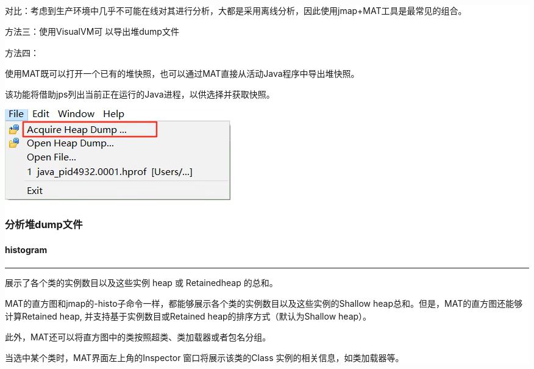 
对比：考虑到生产环境中几乎不可能在线对其进行分析，大都是采用离线分析，因此使用jmap+MAT工具是最常见的组合。



方法三：使用VisualVM可 以导出堆dump文件



方法四：

使用MAT既可以打开一个已有的堆快照，也可以通过MAT直接从活动Java程序中导出堆快照。

该功能将借助jps列出当前正在运行的Java进程，以供选择并获取快照。

![1658102938667-d5fda23b-d436-4525-84fa-eda804bf1619.png](./img/lNCSqP9augO4UHCr/1658102938667-d5fda23b-d436-4525-84fa-eda804bf1619-730274.png)



### 分析堆dump文件


#### histogram
****

展示了各个类的实例数目以及这些实例 heap 或 Retainedheap 的总和。



MAT的直方图和jmap的-histo子命令一样，都能够展示各个类的实例数目以及这些实例的Shallow heap总和。但是，MAT的直方图还能够计算Retained heap, 并支持基于实例数目或Retained heap的排序方式（默认为Shallow heap）。



此外，MAT还可以将直方图中的类按照超类、类加载器或者包名分组。



当选中某个类时，MAT界面左上角的Inspector 窗口将展示该类的Class 实例的相关信息，如类加载器等。


